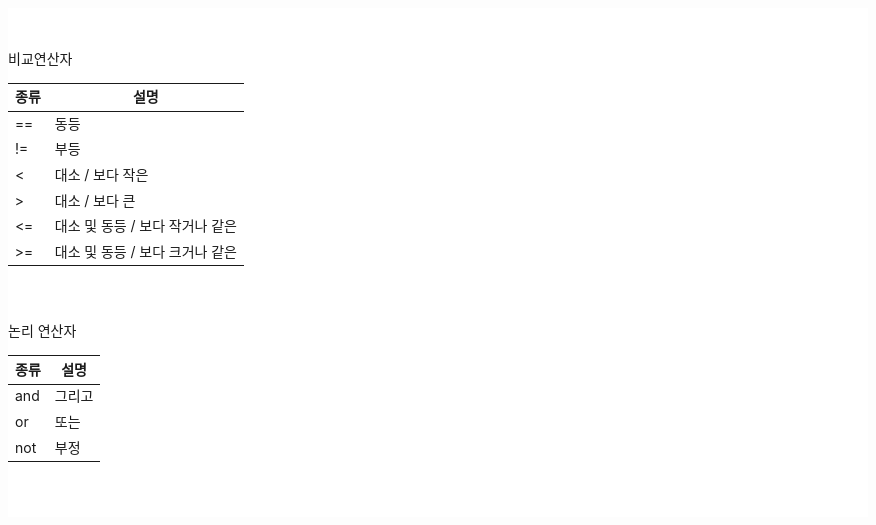 <br />
<br />
비교연산자   
<br />

| 종류 | 설명                            |
| ---- | ------------------------------- |
| ==   | 동등                            |
| !=   | 부등                            |
| <    | 대소 / 보다 작은                |
| >    | 대소 / 보다 큰                  |
| <=   | 대소 및 동등 / 보다 작거나 같은 |
| >=   | 대소 및 동등 / 보다 크거나 같은 |

<br />
<br />
논리 연산자  
<br />

| 종류 | 설명   |
| ---- | ------ |
| and  | 그리고 |
| or   | 또는   |
| not  | 부정   |

<br /><br />
